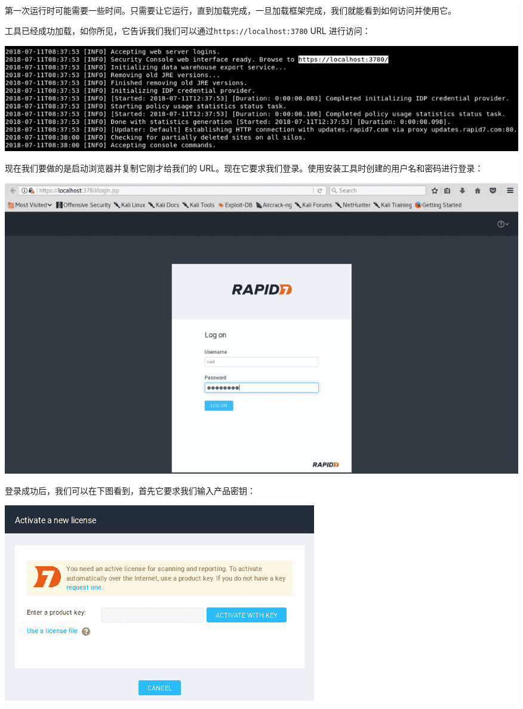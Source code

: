 第一次运行时可能需要一些时间。只需要让它运行，直到加载完成，一旦加载框架完成，我们就能看到如何访问并使用它。

工具已经成功加载，如你所见，它告诉我们我们可以通过`https://localhost:3780` URL 进行访问：

![](img/f262c4a5-c942-49e5-8650-df73cce99181.png)

现在我们要做的是启动浏览器并复制它刚才给我们的 URL。现在它要求我们登录。使用安装工具时创建的用户名和密码进行登录：

![](img/570df380-8f65-49b5-9ed0-5b6c77f055c5.png)

登录成功后，我们可以在下图看到，首先它要求我们输入产品密钥：

![](img/bea3d545-811b-4e6d-8652-0d3173fcb1a8.png)
